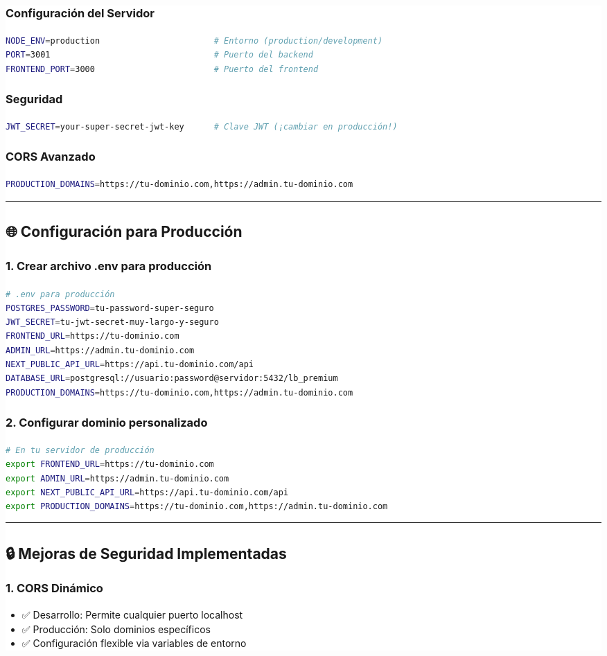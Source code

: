 ### **Configuración del Servidor**
```bash
NODE_ENV=production                       # Entorno (production/development)
PORT=3001                                 # Puerto del backend
FRONTEND_PORT=3000                        # Puerto del frontend
```

### **Seguridad**
```bash
JWT_SECRET=your-super-secret-jwt-key      # Clave JWT (¡cambiar en producción!)
```

### **CORS Avanzado**
```bash
PRODUCTION_DOMAINS=https://tu-dominio.com,https://admin.tu-dominio.com
```

---

## 🌐 **Configuración para Producción**

### **1. Crear archivo .env para producción**
```bash
# .env para producción
POSTGRES_PASSWORD=tu-password-super-seguro
JWT_SECRET=tu-jwt-secret-muy-largo-y-seguro
FRONTEND_URL=https://tu-dominio.com
ADMIN_URL=https://admin.tu-dominio.com
NEXT_PUBLIC_API_URL=https://api.tu-dominio.com/api
DATABASE_URL=postgresql://usuario:password@servidor:5432/lb_premium
PRODUCTION_DOMAINS=https://tu-dominio.com,https://admin.tu-dominio.com
```

### **2. Configurar dominio personalizado**
```bash
# En tu servidor de producción
export FRONTEND_URL=https://tu-dominio.com
export ADMIN_URL=https://admin.tu-dominio.com
export NEXT_PUBLIC_API_URL=https://api.tu-dominio.com/api
export PRODUCTION_DOMAINS=https://tu-dominio.com,https://admin.tu-dominio.com
```

---

## 🔒 **Mejoras de Seguridad Implementadas**

### **1. CORS Dinámico**
- ✅ Desarrollo: Permite cualquier puerto localhost
- ✅ Producción: Solo dominios específicos
- ✅ Configuración flexible via variables de entorno
